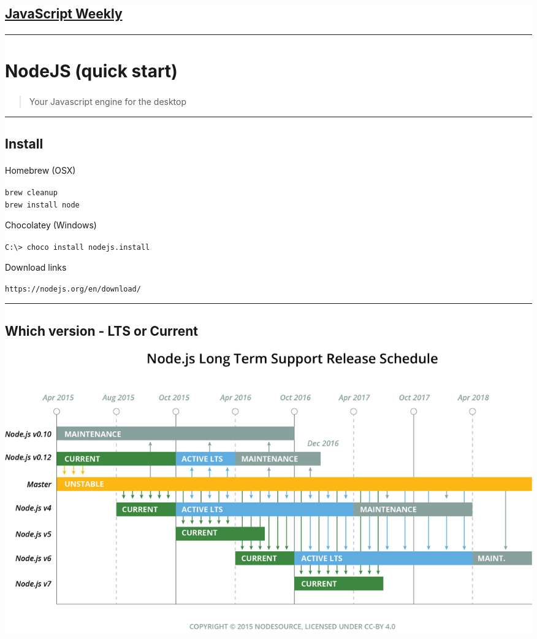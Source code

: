 ## [JavaScript Weekly](http://javascriptweekly.com/)

---

# NodeJS (quick start)

> Your Javascript engine for the desktop

----

## Install

Homebrew (OSX)

    brew cleanup
    brew install node

Chocolatey (Windows)

    C:\> choco install nodejs.install

Download links

    https://nodejs.org/en/download/

----

## Which version - LTS or Current

![](./images/node-schedule.png)
